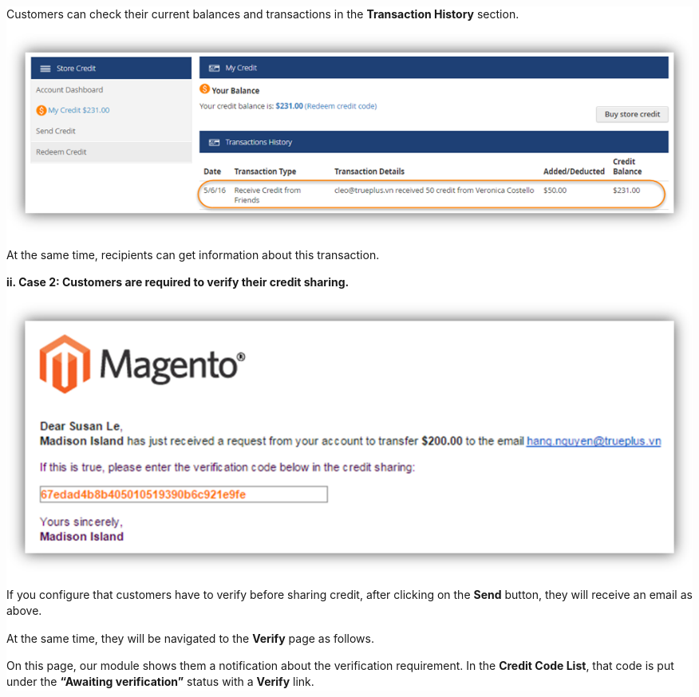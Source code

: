 Customers can check their current balances and transactions in the **Transaction History** section.

![ how customers send credit to friends](./Image_EcommerceManagement/image252.png)

At the same time, recipients can get information about this transaction.

**ii.	Case 2: Customers are required to verify their credit sharing.**

![ how customers send credit to friends](./Image_EcommerceManagement/image254.png)

If you configure that customers have to verify before sharing credit, after clicking on the **Send** button, they will receive an email as above.

At the same time, they will be navigated to the **Verify** page as follows. 

On this page, our module shows them a notification about the verification requirement. In the **Credit Code List**, that code is put under the **“Awaiting verification”** status with a **Verify** link. 
